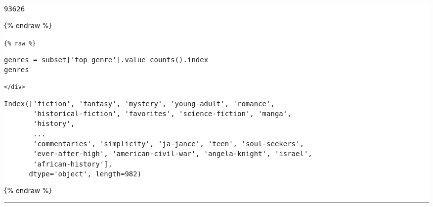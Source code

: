 <pre>93626</pre>
</div>

</div>

</div>
</div>

</div>
    {% endraw %}

    {% raw %}
    
<div class="cell border-box-sizing code_cell rendered">
<div class="input">

<div class="inner_cell">
    <div class="input_area">
<div class=" highlight hl-ipython3"><pre><span></span><span class="n">genres</span> <span class="o">=</span> <span class="n">subset</span><span class="p">[</span><span class="s1">&#39;top_genre&#39;</span><span class="p">]</span><span class="o">.</span><span class="n">value_counts</span><span class="p">()</span><span class="o">.</span><span class="n">index</span>
<span class="n">genres</span>
</pre></div>

    </div>
</div>
</div>

<div class="output_wrapper">
<div class="output">

<div class="output_area">



<div class="output_text output_subarea output_execute_result">
<pre>Index([&#39;fiction&#39;, &#39;fantasy&#39;, &#39;mystery&#39;, &#39;young-adult&#39;, &#39;romance&#39;,
       &#39;historical-fiction&#39;, &#39;favorites&#39;, &#39;science-fiction&#39;, &#39;manga&#39;,
       &#39;history&#39;,
       ...
       &#39;commentaries&#39;, &#39;simplicity&#39;, &#39;ja-jance&#39;, &#39;teen&#39;, &#39;soul-seekers&#39;,
       &#39;ever-after-high&#39;, &#39;american-civil-war&#39;, &#39;angela-knight&#39;, &#39;israel&#39;,
       &#39;african-history&#39;],
      dtype=&#39;object&#39;, length=982)</pre>
</div>

</div>

</div>
</div>

</div>
    {% endraw %}

<div class="cell border-box-sizing text_cell rendered"><div class="inner_cell">
<div class="text_cell_render border-box-sizing rendered_html">
<hr>
